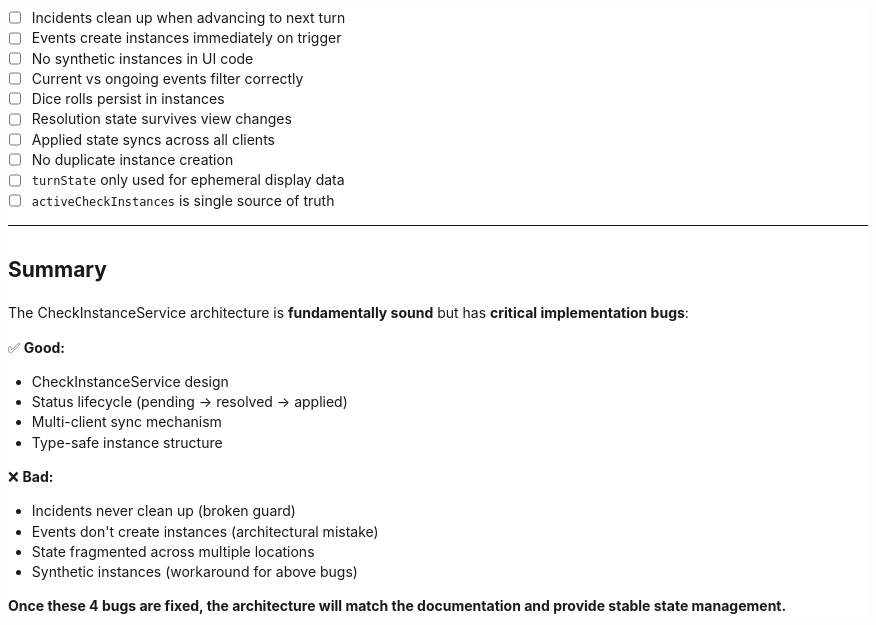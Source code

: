 - [ ] Incidents clean up when advancing to next turn
- [ ] Events create instances immediately on trigger
- [ ] No synthetic instances in UI code
- [ ] Current vs ongoing events filter correctly
- [ ] Dice rolls persist in instances
- [ ] Resolution state survives view changes
- [ ] Applied state syncs across all clients
- [ ] No duplicate instance creation
- [ ] `turnState` only used for ephemeral display data
- [ ] `activeCheckInstances` is single source of truth

---

## Summary

The CheckInstanceService architecture is **fundamentally sound** but has **critical implementation bugs**:

✅ **Good:**
- CheckInstanceService design
- Status lifecycle (pending → resolved → applied)
- Multi-client sync mechanism
- Type-safe instance structure

❌ **Bad:**
- Incidents never clean up (broken guard)
- Events don't create instances (architectural mistake)
- State fragmented across multiple locations
- Synthetic instances (workaround for above bugs)

**Once these 4 bugs are fixed, the architecture will match the documentation and provide stable state management.**
